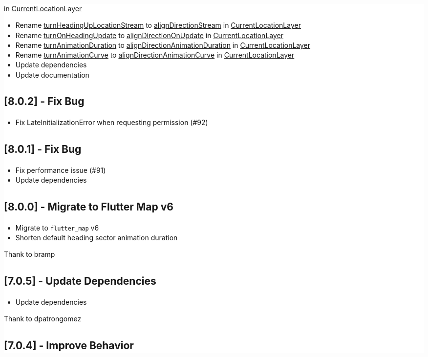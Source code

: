   in [CurrentLocationLayer](https://pub.dev/documentation/flutter_map_location_marker/8.0.3/flutter_map_location_marker/CurrentLocationLayer-class.html)
* Rename [turnHeadingUpLocationStream](https://pub.dev/documentation/flutter_map_location_marker/8.0.3/flutter_map_location_marker/CurrentLocationLayer/CurrentLocationLayer.html)
  to [alignDirectionStream](https://pub.dev/documentation/flutter_map_location_marker/8.0.3/flutter_map_location_marker/CurrentLocationLayer/.html)
  in [CurrentLocationLayer](https://pub.dev/documentation/flutter_map_location_marker/8.0.3/flutter_map_location_marker/CurrentLocationLayer-class.html)
* Rename [turnOnHeadingUpdate](https://pub.dev/documentation/flutter_map_location_marker/8.0.3/flutter_map_location_marker/CurrentLocationLayer/CurrentLocationLayer.html)
  to [alignDirectionOnUpdate](https://pub.dev/documentation/flutter_map_location_marker/8.0.3/flutter_map_location_marker/CurrentLocationLayer/.html)
  in [CurrentLocationLayer](https://pub.dev/documentation/flutter_map_location_marker/8.0.3/flutter_map_location_marker/CurrentLocationLayer-class.html)
* Rename [turnAnimationDuration](https://pub.dev/documentation/flutter_map_location_marker/8.0.3/flutter_map_location_marker/CurrentLocationLayer/CurrentLocationLayer.html)
  to [alignDirectionAnimationDuration](https://pub.dev/documentation/flutter_map_location_marker/8.0.3/flutter_map_location_marker/CurrentLocationLayer/alignDirectionAnimationDuration.html)
  in [CurrentLocationLayer](https://pub.dev/documentation/flutter_map_location_marker/8.0.3/flutter_map_location_marker/CurrentLocationLayer-class.html)
* Rename [turnAnimationCurve](https://pub.dev/documentation/flutter_map_location_marker/8.0.3/flutter_map_location_marker/CurrentLocationLayer/CurrentLocationLayer.html)
  to [alignDirectionAnimationCurve](https://pub.dev/documentation/flutter_map_location_marker/8.0.3/flutter_map_location_marker/CurrentLocationLayer/alignDirectionAnimationCurve.html)
  in [CurrentLocationLayer](https://pub.dev/documentation/flutter_map_location_marker/8.0.3/flutter_map_location_marker/CurrentLocationLayer-class.html)
* Update dependencies
* Update documentation

## [8.0.2] - Fix Bug

* Fix LateInitializationError when requesting permission (#92)

## [8.0.1] - Fix Bug

* Fix performance issue (#91)
* Update dependencies

## [8.0.0] - Migrate to Flutter Map v6

* Migrate to `flutter_map` v6
* Shorten default heading sector animation duration

Thank to bramp

## [7.0.5] - Update Dependencies

* Update dependencies

Thank to dpatrongomez

## [7.0.4] - Improve Behavior


[NoSuchMethodError]: https://api.dart.dev/stable/dart-core/NoSuchMethodError-class.html
[README.md]: https://github.com/tlserver/flutter_map_location_marker/blob/master/README.md
